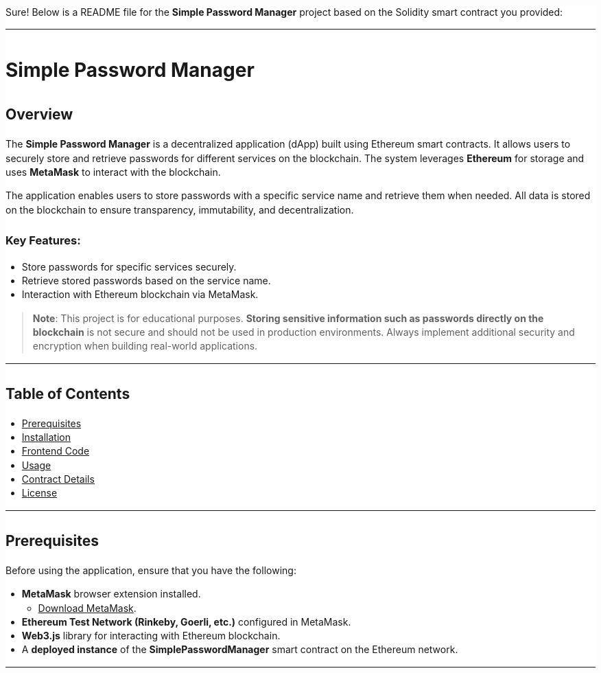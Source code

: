 Sure! Below is a README file for the **Simple Password Manager** project based on the Solidity smart contract you provided:

---

# Simple Password Manager

## Overview

The **Simple Password Manager** is a decentralized application (dApp) built using Ethereum smart contracts. It allows users to securely store and retrieve passwords for different services on the blockchain. The system leverages **Ethereum** for storage and uses **MetaMask** to interact with the blockchain.

The application enables users to store passwords with a specific service name and retrieve them when needed. All data is stored on the blockchain to ensure transparency, immutability, and decentralization.

### Key Features:

- Store passwords for specific services securely.
- Retrieve stored passwords based on the service name.
- Interaction with Ethereum blockchain via MetaMask.

> **Note**: This project is for educational purposes. **Storing sensitive information such as passwords directly on the blockchain** is not secure and should not be used in production environments. Always implement additional security and encryption when building real-world applications.

---

## Table of Contents

- [Prerequisites](#prerequisites)
- [Installation](#installation)
- [Frontend Code](#frontend-code)
- [Usage](#usage)
- [Contract Details](#contract-details)
- [License](#license)

---

## Prerequisites

Before using the application, ensure that you have the following:

- **MetaMask** browser extension installed.
  - [Download MetaMask](https://metamask.io/).
- **Ethereum Test Network (Rinkeby, Goerli, etc.)** configured in MetaMask.
- **Web3.js** library for interacting with Ethereum blockchain.
- A **deployed instance** of the **SimplePasswordManager** smart contract on the Ethereum network.

---
